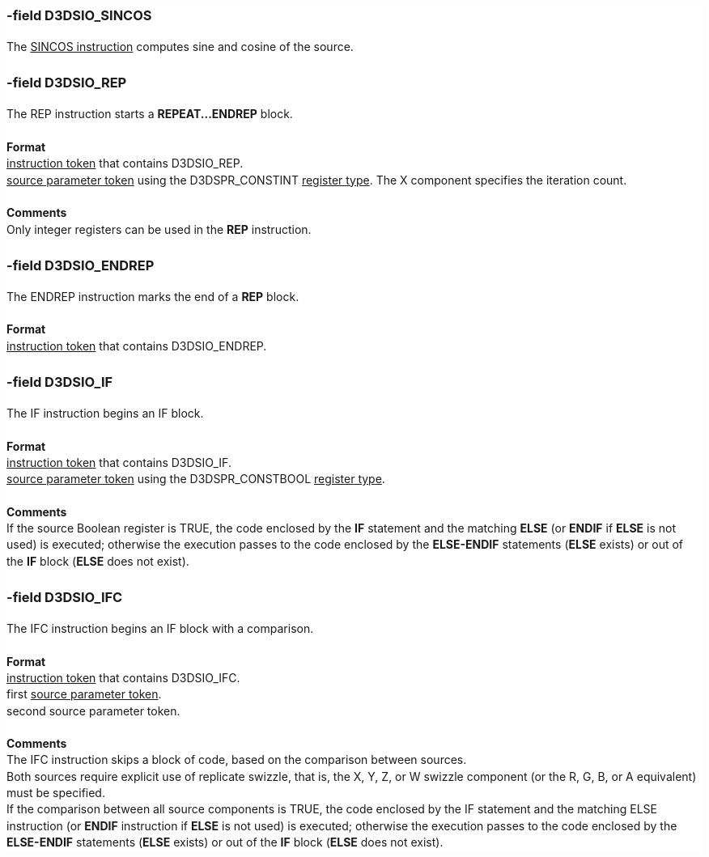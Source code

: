 ### -field D3DSIO_SINCOS

The [SINCOS instruction](https://docs.microsoft.com/windows-hardware/drivers/display/sincos-instruction) computes sine and cosine of the source.

### -field D3DSIO_REP

The REP instruction starts a **REPEAT...ENDREP** block. 
<br/><br/>**Format**
<br/>[instruction token](https://docs.microsoft.com/windows-hardware/drivers/display/instruction-token) that contains D3DSIO_REP.
<br/>[source parameter token](https://docs.microsoft.com/windows-hardware/drivers/display/source-parameter-token) using the D3DSPR_CONSTINT [register type](ne-d3d9types-_d3dshader_param_register_type.md). The X component specifies the iteration count.
<br/><br/>**Comments**
<br/>Only integer registers can be used in the **REP** instruction.

### -field D3DSIO_ENDREP

The ENDREP instruction marks the end of a **REP** block.
<br/><br/>**Format**
<br/>[instruction token](https://docs.microsoft.com/windows-hardware/drivers/display/instruction-token) that contains D3DSIO_ENDREP.

### -field D3DSIO_IF

The IF instruction begins an IF block. 
<br/><br/>**Format**
<br/>[instruction token](https://docs.microsoft.com/windows-hardware/drivers/display/instruction-token) that contains D3DSIO_IF.
<br/>[source parameter token](https://docs.microsoft.com/windows-hardware/drivers/display/source-parameter-token) using the D3DSPR_CONSTBOOL [register type](ne-d3d9types-_d3dshader_param_register_type.md). 
<br/><br/>**Comments**
<br/>If the source Boolean register is TRUE, the code enclosed by the **IF** statement and the matching **ELSE** (or **ENDIF** if **ELSE** is not used) is executed; otherwise the execution passes to the code enclosed by the **ELSE-ENDIF** statements (**ELSE** exists) or out of the **IF** block (**ELSE** does not exist).

### -field D3DSIO_IFC

The IFC instruction begins an IF block with a comparison. 
<br/><br/>**Format**
<br/>[instruction token](https://docs.microsoft.com/windows-hardware/drivers/display/instruction-token) that contains D3DSIO_IFC.
<br/>first [source parameter token](https://docs.microsoft.com/windows-hardware/drivers/display/source-parameter-token).
<br/>second source parameter token.
<br/><br/>**Comments**
<br/>The IFC instruction skips a block of code, based on the comparison between sources.
<br/>Both sources require explicit use of replicate swizzle, that is, the X, Y, Z, or W swizzle component (or the R, G, B, or A equivalent) must be specified.
<br/>If the comparison between all source components is TRUE, the code enclosed by the IF statement and the matching ELSE instruction (or **ENDIF** instruction if **ELSE** is not used) is executed; otherwise the execution passes to the code enclosed by the **ELSE-ENDIF** statements (**ELSE** exists) or out of the **IF** block (**ELSE** does not exist).

